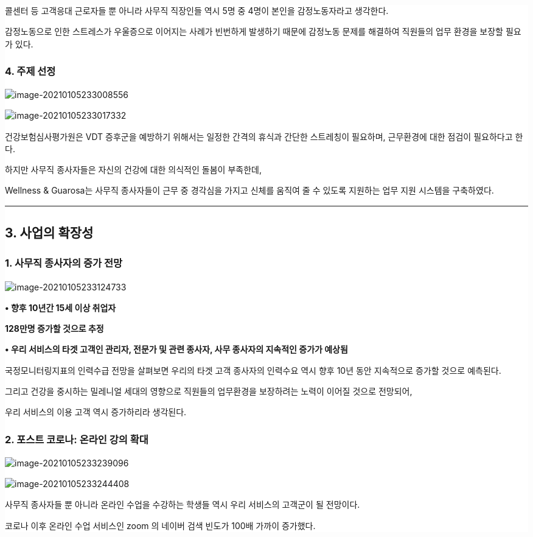 콜센터 등 고객응대 근로자들 뿐 아니라 사무직 직장인들 역시 5명 중 4명이 본인을 감정노동자라고 생각한다.

감정노동으로 인한 스트레스가 우울증으로 이어지는 사례가 빈번하게 발생하기 때문에 감정노동 문제를 해결하여 직원들의 업무 환경을 보장할 필요가 있다.



### 4. 주제 선정

![image-20210105233008556](https://user-images.githubusercontent.com/61822411/103668684-b4c12400-4fba-11eb-8b71-0593bc1ef957.png)

![image-20210105233017332](https://user-images.githubusercontent.com/61822411/103668712-be4a8c00-4fba-11eb-8cd8-4364e001e799.png)

건강보험심사평가원은 VDT 증후군을 예방하기 위해서는 일정한 간격의 휴식과 간단한 스트레칭이 필요하며, 근무환경에 대한 점검이 필요하다고 한다.

하지만 사무직 종사자들은 자신의 건강에 대한 의식적인 돌봄이 부족한데,

Wellness & Guarosa는 사무직 종사자들이 근무 중 경각심을 가지고 신체를 움직여 줄 수 있도록 지원하는 업무 지원 시스템을 구축하였다.





<hr>



## 3. 사업의 확장성



### 1. 사무직 종사자의 증가 전망

![image-20210105233124733](https://user-images.githubusercontent.com/61822411/103668732-c4d90380-4fba-11eb-9432-9e88222566dd.png)

**• 향후 10년간 15세 이상 취업자**

   **128만명 증가할 것으로 추정**

**• 우리 서비스의 타겟 고객인 관리자, 전문가 및 관련 종사자, 사무 종사자의 지속적인 증가가 예상됨**



국정모니터링지표의 인력수급 전망을 살펴보면 우리의 타겟 고객 종사자의 인력수요 역시 향후 10년 동안 지속적으로 증가할 것으로 예측된다. 

그리고 건강을 중시하는 밀레니얼 세대의 영향으로 직원들의 업무환경을 보장하려는 노력이 이어질 것으로 전망되어,

우리 서비스의 이용 고객 역시 증가하리라 생각된다.



### 2. 포스트 코로나: 온라인 강의 확대

![image-20210105233239096](https://user-images.githubusercontent.com/61822411/103668747-cc001180-4fba-11eb-8dfc-1c6a6d02d890.png)

![image-20210105233244408](https://user-images.githubusercontent.com/61822411/103668769-d4584c80-4fba-11eb-959e-d27b7486847e.png)



사무직 종사자들 뿐 아니라 온라인 수업을 수강하는 학생들 역시 우리 서비스의 고객군이 될 전망이다.

코로나 이후 온라인 수업 서비스인 zoom 의 네이버 검색 빈도가 100배 가까이 증가했다.
